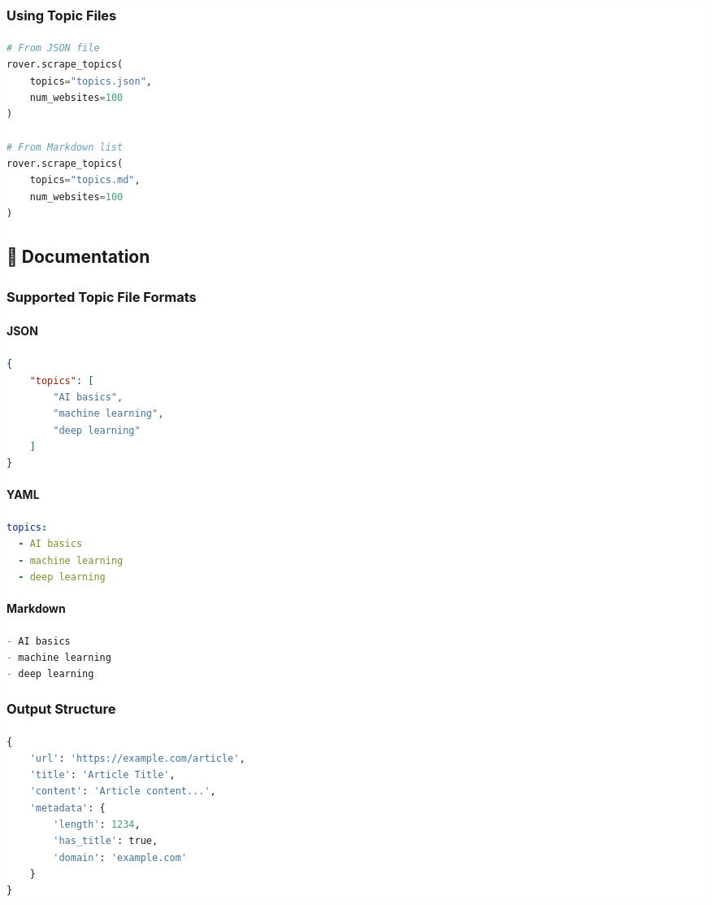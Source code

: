 ### Using Topic Files
```python
# From JSON file
rover.scrape_topics(
    topics="topics.json",
    num_websites=100
)

# From Markdown list
rover.scrape_topics(
    topics="topics.md",
    num_websites=100
)
```

## 📖 Documentation

### Supported Topic File Formats

#### JSON
```json
{
    "topics": [
        "AI basics",
        "machine learning",
        "deep learning"
    ]
}
```

#### YAML
```yaml
topics:
  - AI basics
  - machine learning
  - deep learning
```

#### Markdown
```markdown
- AI basics
- machine learning
- deep learning
```

### Output Structure
```python
{
    'url': 'https://example.com/article',
    'title': 'Article Title',
    'content': 'Article content...',
    'metadata': {
        'length': 1234,
        'has_title': true,
        'domain': 'example.com'
    }
}
```
